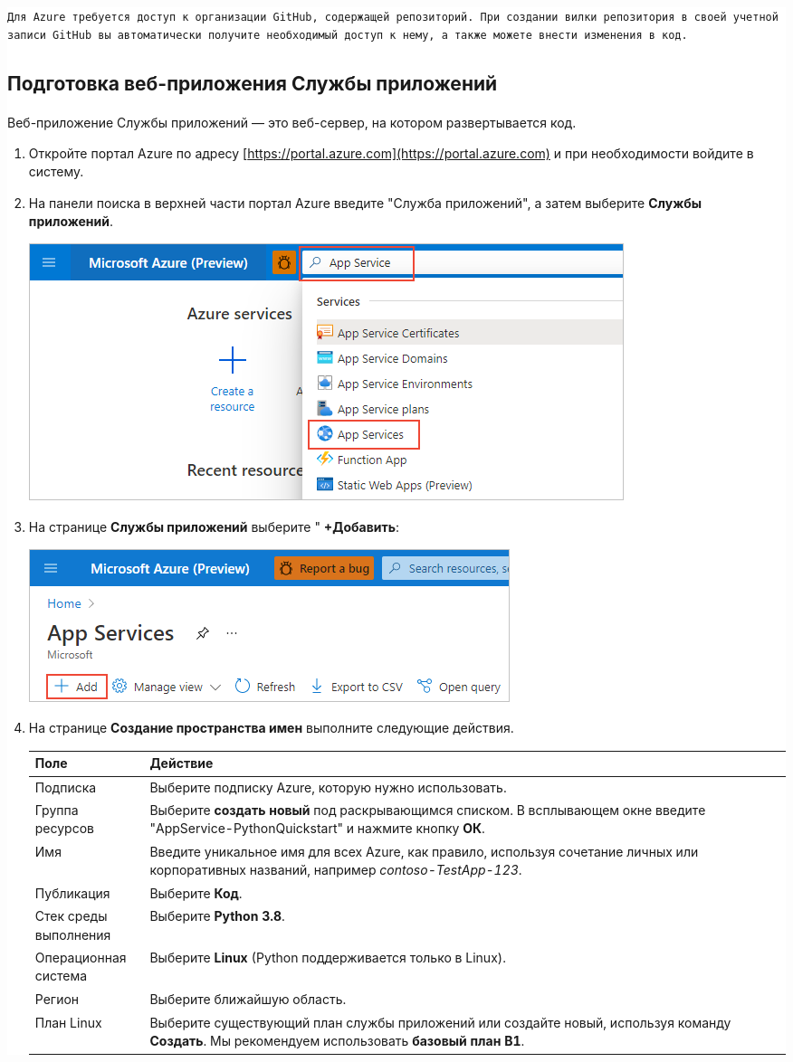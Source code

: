     Для Azure требуется доступ к организации GitHub, содержащей репозиторий. При создании вилки репозитория в своей учетной записи GitHub вы автоматически получите необходимый доступ к нему, а также можете внести изменения в код.

## <a name="provision-the-app-service-web-app"></a>Подготовка веб-приложения Службы приложений

Веб-приложение Службы приложений — это веб-сервер, на котором развертывается код.

1. Откройте портал Azure по адресу [https://portal.azure.com](https://portal.azure.com) и при необходимости войдите в систему.

1. На панели поиска в верхней части портал Azure введите "Служба приложений", а затем выберите **Службы приложений**.

    ![Панель поиска портала и выбор службы приложений](media/quickstart-python-portal/portal-search-bar.png)

1. На странице **Службы приложений** выберите " **+Добавить**:

    ![Команда перезапуска службы приложений](media/quickstart-python-portal/add-app-service.png)

1. На странице **Создание пространства имен** выполните следующие действия.
    
    | Поле | Действие |
    | --- | --- |
    | Подписка | Выберите подписку Azure, которую нужно использовать. |
    | Группа ресурсов | Выберите **создать новый** под раскрывающимся списком. В всплывающем окне введите "AppService-PythonQuickstart" и нажмите кнопку **ОК**. |
    | Имя | Введите уникальное имя для всех Azure, как правило, используя сочетание личных или корпоративных названий, например *contoso-TestApp-123*. |
    | Публикация | Выберите **Код**. |
    | Стек среды выполнения | Выберите **Python 3.8**. |
    | Операционная система | Выберите **Linux** (Python поддерживается только в Linux). |
    | Регион | Выберите ближайшую область. |
    | План Linux | Выберите существующий план службы приложений или создайте новый, используя команду **Создать**. Мы рекомендуем использовать **базовый план B1**. |
